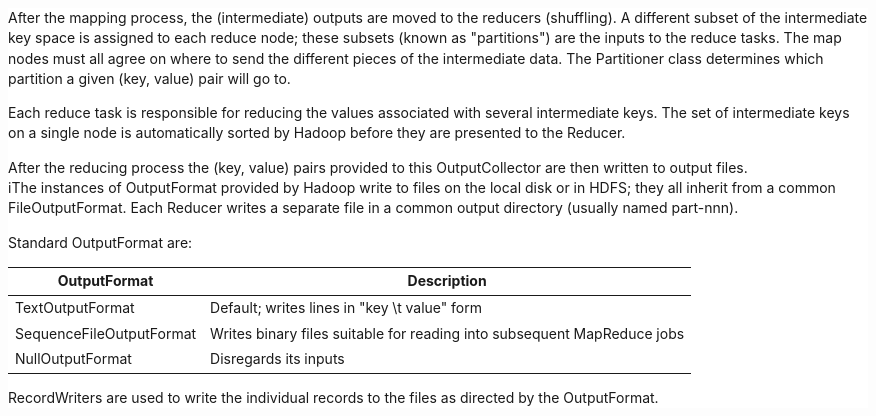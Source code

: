 After the mapping process, the (intermediate) outputs are moved to the reducers (shuffling). A different subset of the intermediate key space is assigned to each reduce node; these subsets (known as "partitions") are the inputs to the reduce tasks. The map nodes must all agree on where to send the different pieces of the intermediate data. The Partitioner class determines which partition a given (key, value) pair will go to.

Each reduce task is responsible for reducing the values associated with several intermediate keys. The set of intermediate keys on a single node is automatically sorted by Hadoop before they are presented to the Reducer.

After the reducing process the (key, value) pairs provided to this OutputCollector are then written to output files.  
iThe instances of OutputFormat provided by Hadoop write to files on the local disk or in HDFS; they all inherit from a common FileOutputFormat. Each Reducer writes a separate file in a common output directory (usually named part-nnn).  

Standard OutputFormat are:

OutputFormat                |Description
----------------------------|------------------------------------------------------------------------
TextOutputFormat            | Default; writes lines in "key \t value" form
SequenceFileOutputFormat    | Writes binary files suitable for reading into subsequent MapReduce jobs
NullOutputFormat            | Disregards its inputs

RecordWriters are used to write the individual records to the files as directed by the OutputFormat.



